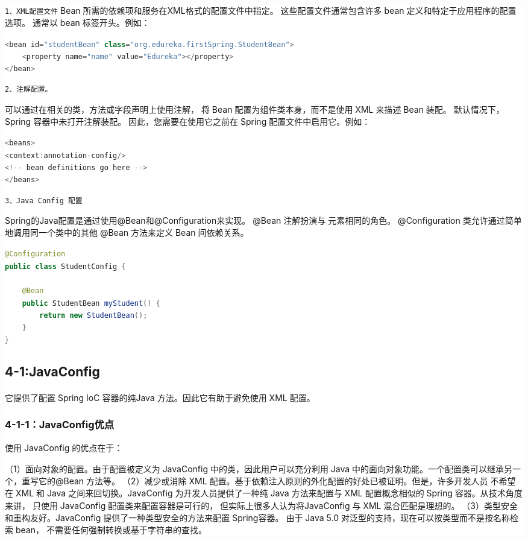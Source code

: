 `1、XML配置文件`
  Bean 所需的依赖项和服务在XML格式的配置文件中指定。
  这些配置文件通常包含许多 bean 定义和特定于应用程序的配置选项。
  通常以 bean 标签开头。例如：
```java
<bean id="studentBean" class="org.edureka.firstSpring.StudentBean">
    <property name="name" value="Edureka"></property>
</bean>
```

`2、注解配置。`

可以通过在相关的类，方法或字段声明上使用注解，
将 Bean 配置为组件类本身，而不是使用 XML 来描述 Bean 装配。
默认情况下，Spring 容器中未打开注解装配。
因此，您需要在使用它之前在 Spring 配置文件中启用它。例如：
```java
<beans>
<context:annotation-config/>
<!-- bean definitions go here -->
</beans>
```

`3、Java Config 配置`

Spring的Java配置是通过使用@Bean和@Configuration来实现。
@Bean 注解扮演与 <bean/> 元素相同的角色。
@Configuration 类允许通过简单地调用同一个类中的其他 @Bean 方法来定义 Bean 间依赖关系。
```java
@Configuration
public class StudentConfig {
    
    @Bean
    public StudentBean myStudent() {
        return new StudentBean();
    }  
}
```

## 4-1:JavaConfig

它提供了配置 Spring IoC 容器的纯Java 方法。因此它有助于避免使用 XML 配置。

### 4-1-1：JavaConfig优点

使用 JavaConfig 的优点在于：

（1）面向对象的配置。由于配置被定义为 JavaConfig 中的类，因此用户可以充分利用 Java 
     中的面向对象功能。一个配置类可以继承另一个，重写它的@Bean 方法等。
（2）减少或消除 XML 配置。基于依赖注入原则的外化配置的好处已被证明。但是，许多开发人员
      不希望在 XML 和 Java 之间来回切换。JavaConfig 为开发人员提供了一种纯 Java 
      方法来配置与 XML 配置概念相似的 Spring 容器。从技术角度来讲，
      只使用 JavaConfig 配置类来配置容器是可行的，
      但实际上很多人认为将JavaConfig 与 XML 混合匹配是理想的。
（3）类型安全和重构友好。JavaConfig 提供了一种类型安全的方法来配置 Spring容器。
     由于 Java 5.0 对泛型的支持，现在可以按类型而不是按名称检索 bean，
     不需要任何强制转换或基于字符串的查找。
